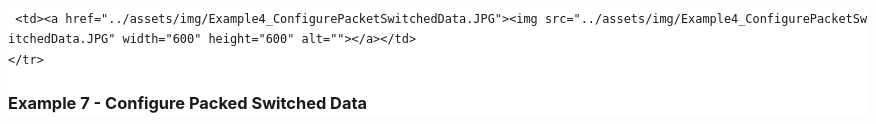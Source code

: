      <td><a href="../assets/img/Example4_ConfigurePacketSwitchedData.JPG"><img src="../assets/img/Example4_ConfigurePacketSwitchedData.JPG" width="600" height="600" alt=""></a></td>
    </tr>
  </table>
</div>


### Example 7 - Configure Packed Switched Data
